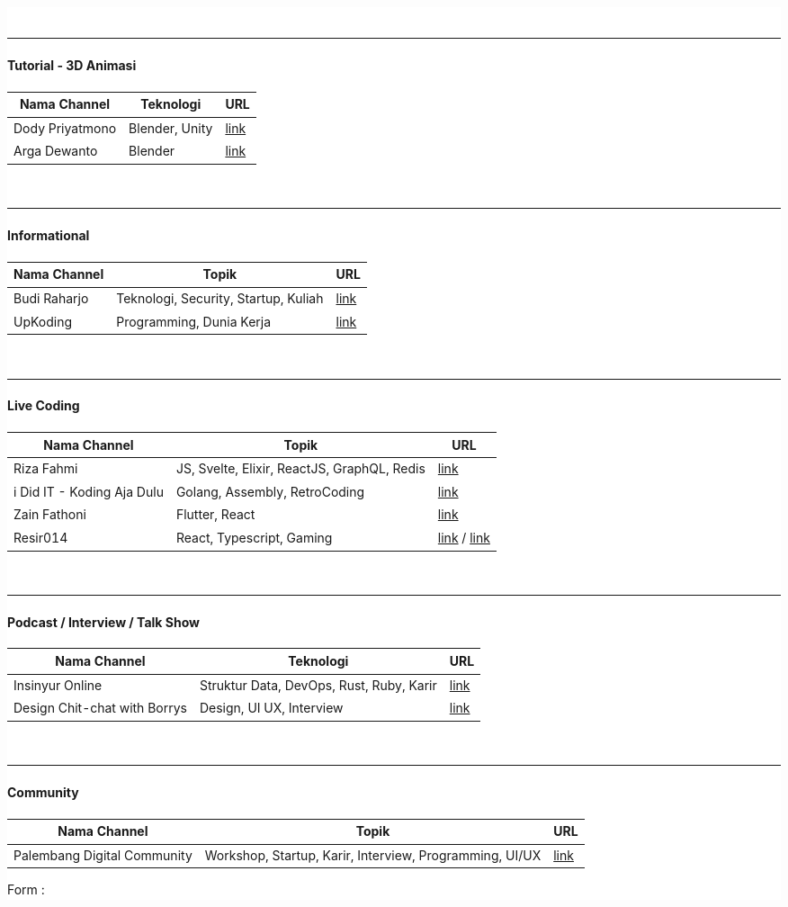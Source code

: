 <br><hr>

#### Tutorial - 3D Animasi

| Nama Channel    | Teknologi      | URL                                          |
| --------------- | -------------- | -------------------------------------------- |
| Dody Priyatmono | Blender, Unity | [link](https://youtube.com/c/DodyPriyatmono) |
| Arga Dewanto    | Blender        | [link](https://youtube.com/c/ArgaDewanto)    |

<br><hr>

#### Informational

| Nama Channel | Topik                                | URL                                                   |
| ------------ | ------------------------------------ | ----------------------------------------------------- |
| Budi Raharjo | Teknologi, Security, Startup, Kuliah | [link](https://www.youtube.com/c/BudiRahardjoBandung) |
| UpKoding     | Programming, Dunia Kerja             | [link](https://www.youtube.com/c/UpKoding)            |

<br><hr>

#### Live Coding

| Nama Channel               | Topik                                       | URL                                                                                 |
| -------------------------- | ------------------------------------------- | ----------------------------------------------------------------------------------- |
| Riza Fahmi                 | JS, Svelte, Elixir, ReactJS, GraphQL, Redis | [link](https://www.youtube.com/c/RizaFahmi)                                         |
| i Did IT - Koding Aja Dulu | Golang, Assembly, RetroCoding               | [link](https://www.youtube.com/c/KodingAjaDulu)                                     |
| Zain Fathoni               | Flutter, React                              | [link](https://www.youtube.com/c/ZainFathoni)                                       |
| Resir014                   | React, Typescript, Gaming                   | [link](https://www.twitch.tv/resir014) / [link](https://www.youtube.com/c/resir014) |

<br><hr>

#### Podcast / Interview / Talk Show

| Nama Channel                 | Teknologi                                | URL                                              |
| ---------------------------- | ---------------------------------------- | ------------------------------------------------ |
| Insinyur Online              | Struktur Data, DevOps, Rust, Ruby, Karir | [link](https://www.youtube.com/c/InsinyurOnline) |
| Design Chit-chat with Borrys | Design, UI UX, Interview                 | [link](https://www.youtube.com/c/DesignChitChat) |

<br><hr>

#### Community

| Nama Channel                | Topik                                                   | URL                                                |
| --------------------------- | ------------------------------------------------------- | -------------------------------------------------- |
| Palembang Digital Community | Workshop, Startup, Karir, Interview, Programming, UI/UX | [link](https://www.youtube.com/c/PalembangDigital) |


Form :
